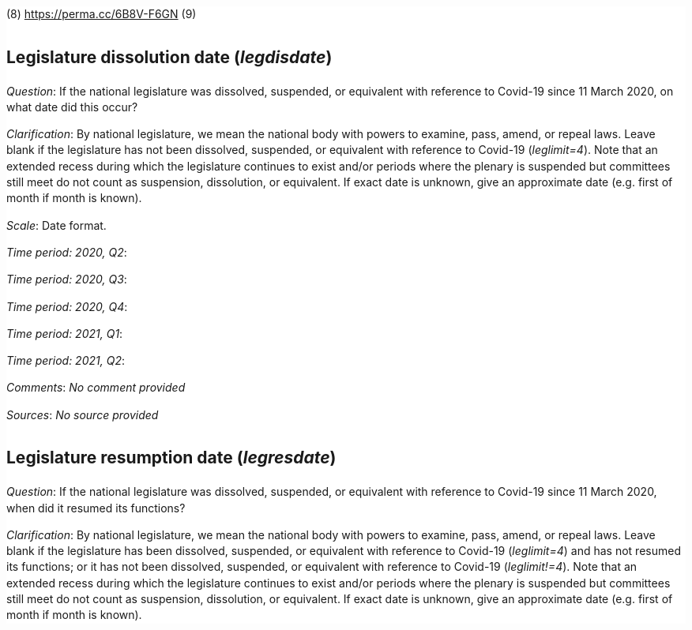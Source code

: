 (8)
https://perma.cc/6B8V-F6GN
(9)





## Legislature dissolution date (*legdisdate*) 

*Question*: If the national legislature was dissolved, suspended, or equivalent with reference to Covid-19 since 11 March 2020, on what date did this occur?

 

*Clarification*: By national legislature, we mean the national body with powers to examine, pass, amend, or repeal laws. Leave blank if the legislature has not been dissolved, suspended, or equivalent with reference to Covid-19 (*leglimit=4*).  Note that an extended recess during which the legislature continues to exist and/or periods where the plenary is suspended but committees still meet do not count as suspension, dissolution, or equivalent. If exact date is unknown, give an approximate date (e.g. first of month if month is known).

 

*Scale*: Date format.

 
*Time period: 2020, Q2*: 

 
*Time period: 2020, Q3*: 

 
*Time period: 2020, Q4*: 

 
*Time period: 2021, Q1*: 

 
*Time period: 2021, Q2*: 

 

*Comments*:
*No comment provided* 

*Sources*:
*No source provided*





## Legislature resumption date (*legresdate*) 

*Question*: If the national legislature was dissolved, suspended, or equivalent with reference to Covid-19 since 11 March 2020, when did it resumed its functions?

 

*Clarification*: By national legislature, we mean the national body with powers to examine, pass, amend, or repeal laws. Leave blank if the legislature has been dissolved, suspended, or equivalent with reference to Covid-19 (*leglimit=4*) and has not resumed its functions; or it has not been dissolved, suspended, or equivalent with reference to Covid-19 (*leglimit!=4*).  Note that an extended recess during which the legislature continues to exist and/or periods where the plenary is suspended but committees still meet do not count as suspension, dissolution, or equivalent. If exact date is unknown, give an approximate date (e.g. first of month if month is known).
